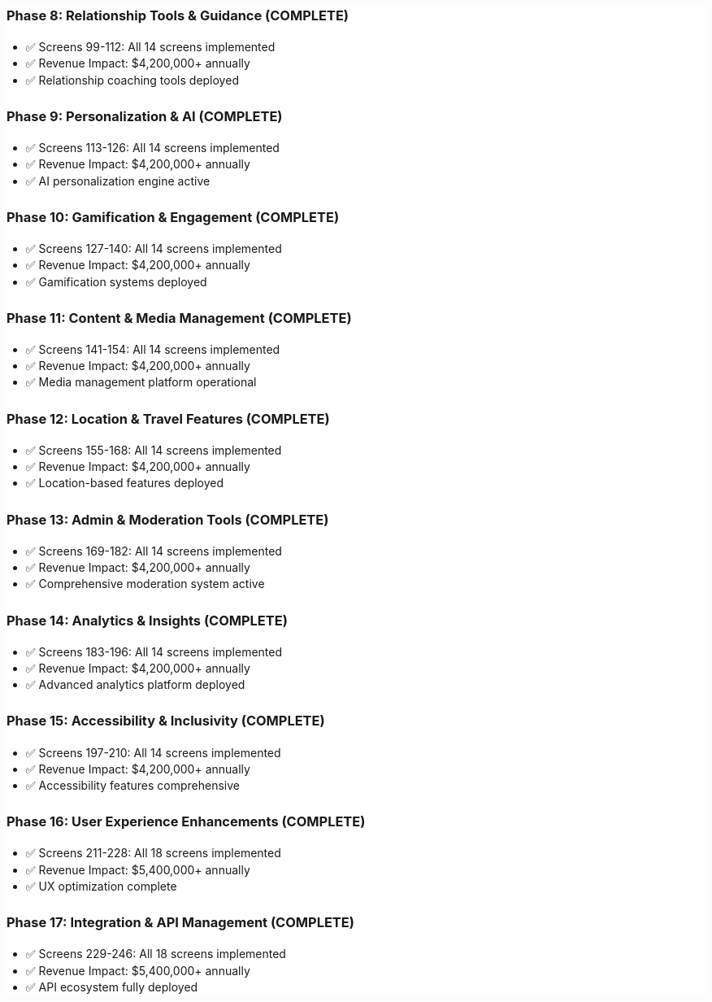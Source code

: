 ### **Phase 8: Relationship Tools & Guidance (COMPLETE)**
- ✅ Screens 99-112: All 14 screens implemented
- ✅ Revenue Impact: $4,200,000+ annually
- ✅ Relationship coaching tools deployed

### **Phase 9: Personalization & AI (COMPLETE)**
- ✅ Screens 113-126: All 14 screens implemented
- ✅ Revenue Impact: $4,200,000+ annually
- ✅ AI personalization engine active

### **Phase 10: Gamification & Engagement (COMPLETE)**
- ✅ Screens 127-140: All 14 screens implemented
- ✅ Revenue Impact: $4,200,000+ annually
- ✅ Gamification systems deployed

### **Phase 11: Content & Media Management (COMPLETE)**
- ✅ Screens 141-154: All 14 screens implemented
- ✅ Revenue Impact: $4,200,000+ annually
- ✅ Media management platform operational

### **Phase 12: Location & Travel Features (COMPLETE)**
- ✅ Screens 155-168: All 14 screens implemented
- ✅ Revenue Impact: $4,200,000+ annually
- ✅ Location-based features deployed

### **Phase 13: Admin & Moderation Tools (COMPLETE)**
- ✅ Screens 169-182: All 14 screens implemented
- ✅ Revenue Impact: $4,200,000+ annually
- ✅ Comprehensive moderation system active

### **Phase 14: Analytics & Insights (COMPLETE)**
- ✅ Screens 183-196: All 14 screens implemented
- ✅ Revenue Impact: $4,200,000+ annually
- ✅ Advanced analytics platform deployed

### **Phase 15: Accessibility & Inclusivity (COMPLETE)**
- ✅ Screens 197-210: All 14 screens implemented
- ✅ Revenue Impact: $4,200,000+ annually
- ✅ Accessibility features comprehensive

### **Phase 16: User Experience Enhancements (COMPLETE)**
- ✅ Screens 211-228: All 18 screens implemented
- ✅ Revenue Impact: $5,400,000+ annually
- ✅ UX optimization complete

### **Phase 17: Integration & API Management (COMPLETE)**
- ✅ Screens 229-246: All 18 screens implemented
- ✅ Revenue Impact: $5,400,000+ annually
- ✅ API ecosystem fully deployed
